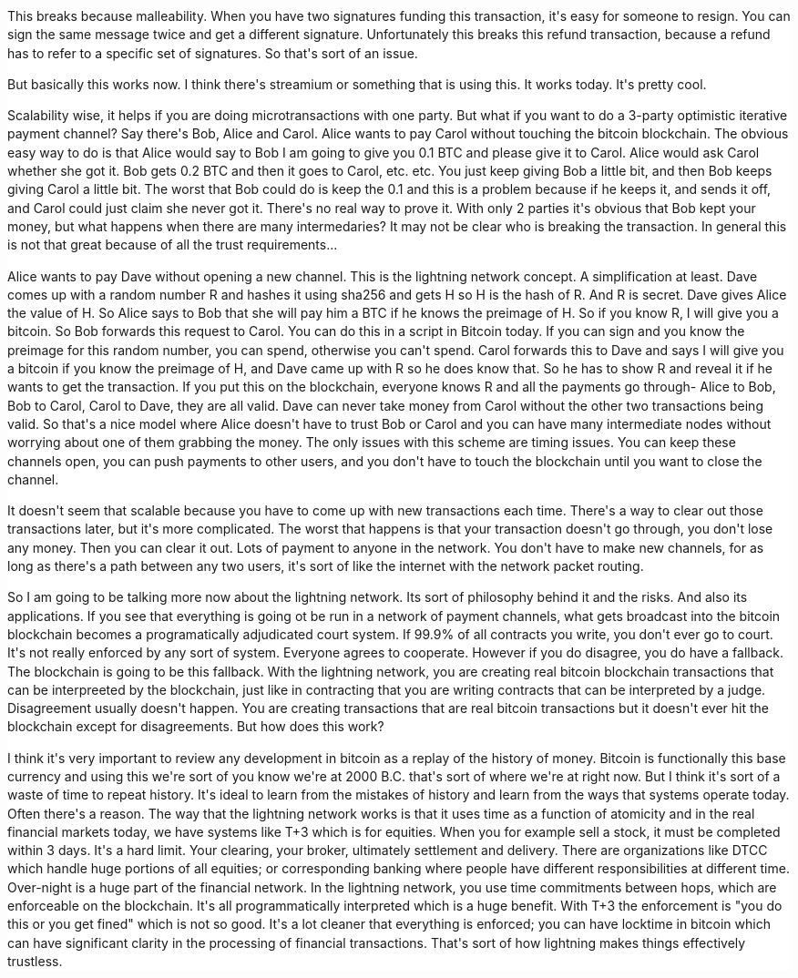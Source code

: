 This breaks because malleability. When you have two signatures funding this transaction, it's easy for someone to resign. You can sign the same message twice and get a different signature. Unfortunately this breaks this refund transaction, because a refund has to refer to a specific set of signatures. So that's sort of an issue.

But basically this works now. I think there's streamium or something that is using this. It works today. It's pretty cool.

Scalability wise, it helps if you are doing microtransactions with one party. But what if you want to do a 3-party optimistic iterative payment channel? Say there's Bob, Alice and Carol. Alice wants to pay Carol without touching the bitcoin blockchain. The obvious easy way to do is that Alice would say to Bob I am going to give you 0.1 BTC and please give it to Carol. Alice would ask Carol whether she got it. Bob gets 0.2 BTC and then it goes to Carol, etc. etc. You just keep giving Bob a little bit, and then Bob keeps giving Carol a little bit. The worst that Bob could do is keep the 0.1 and this is a problem because if he keeps it, and sends it off, and Carol could just claim she never got it. There's no real way to prove it. With only 2 parties it's obvious that Bob kept your money, but what happens when there are many intermedaries? It may not be clear who is breaking the transaction. In general this is not that great because of all the trust requirements...

Alice wants to pay Dave without opening a new channel. This is the lightning network concept. A simplification at least. Dave comes up with a random number R and hashes it using sha256 and gets H so H is the hash of R. And R is secret. Dave gives Alice the value of H. So Alice says to Bob that she will pay him a BTC if he knows the preimage of H. So if you know R, I will give you a bitcoin. So Bob forwards this request to Carol. You can do this in a script in Bitcoin today. If you can sign and you know the preimage for this random number, you can spend, otherwise you can't spend. Carol forwards this to Dave and says I will give you a bitcoin if you know the preimage of H, and Dave came up with R so he does know that. So he has to show R and reveal it if he wants to get the transaction. If you put this on the blockchain, everyone knows R and all the payments go through- Alice to Bob, Bob to Carol, Carol to Dave, they are all valid. Dave can never take money from Carol without the other two transactions being valid. So that's a nice model where Alice doesn't have to trust Bob or Carol and you can have many intermediate nodes without worrying about one of them grabbing the money. The only issues with this scheme are timing issues. You can keep these channels open, you can push payments to other users, and you don't have to touch the blockchain until you want to close the channel.

It doesn't seem that scalable because you have to come up with new transactions each time. There's a way to clear out those transactions later, but it's more complicated. The worst that happens is that your transaction doesn't go through, you don't lose any money. Then you can clear it out. Lots of payment to anyone in the network. You don't have to make new channels, for as long as there's a path between any two users, it's sort of like the internet with the network packet routing.

So I am going to be talking more now about the lightning network. Its sort of philosophy behind it and the risks. And also its applications. If you see that everything is going ot be run in a network of payment channels, what gets broadcast into the bitcoin blockchain becomes a programatically adjudicated court system. If 99.9% of all contracts you write, you don't ever go to court. It's not really enforced by any sort of system. Everyone agrees to cooperate. However if you do disagree, you do have a fallback. The blockchain is going to be this fallback. With the lightning network, you are creating real bitcoin blockchain transactions that can be interpreeted by the blockchain, just like in contracting that you are writing contracts that can be interpreted by a judge. Disagreement usually doesn't happen. You are creating transactions that are real bitcoin transactions but it doesn't ever hit the blockchain except for disagreements. But how does this work?

I think it's very important to review any development in bitcoin as a replay of the history of money. Bitcoin is functionally this base currency and using this we're sort of you know we're at 2000 B.C. that's sort of where we're at right now. But I think it's sort of a waste of time to repeat history. It's ideal to learn from the mistakes of history and learn from the ways that systems operate today. Often there's a reason. The way that the lightning network works is that it uses time as a function of atomicity and in the real financial markets today, we have systems like T+3 which is for equities. When you for example sell a stock, it must be completed within 3 days. It's a hard limit. Your clearing, your broker, ultimately settlement and delivery. There are organizations like DTCC which handle huge portions of all equities; or corresponding banking where people have different responsibilities at different time. Over-night is a huge part of the financial network. In the lightning network, you use time commitments between hops, which are enforceable on the blockchain. It's all programmatically interpreted which is a huge benefit. With T+3 the enforcement is "you do this or you get fined" which is not so good. It's a lot cleaner that everything is enforced; you can have locktime in bitcoin which can have significant clarity in the processing of financial transactions. That's sort of how lightning makes things effectively trustless.
